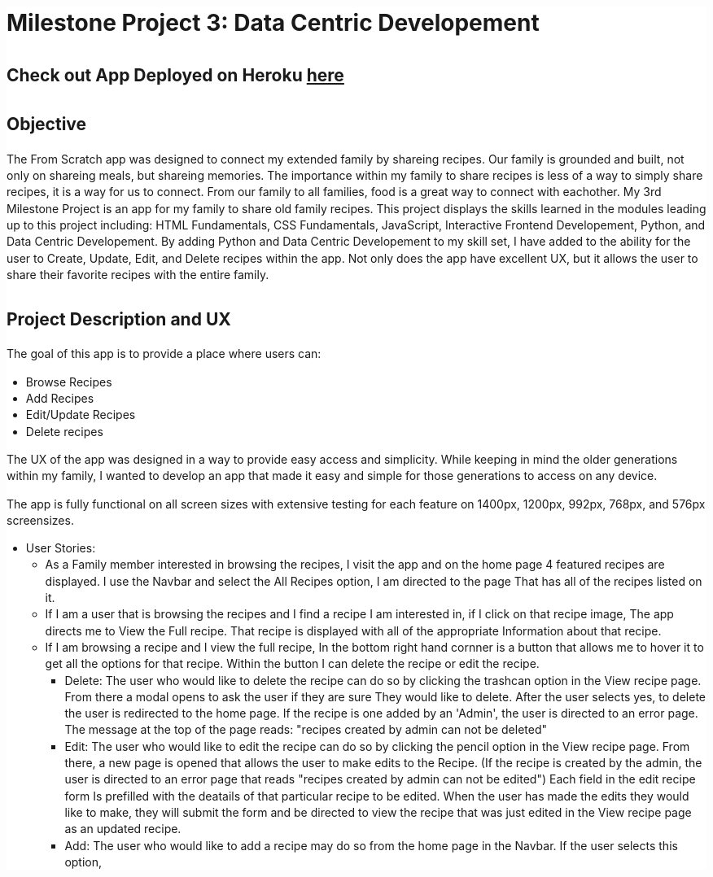 # Milestone Project 3: Data Centric Developement
## Check out App Deployed on Heroku [here](https://from-scratch-recipe-app.herokuapp.com/)
## Objective
The From Scratch app was designed to connect my extended family by shareing recipes. Our family is grounded and built, not only on shareing meals, but shareing memories. The 
importance within my family to share recipes is less of a way to simply share recipes, it is a way for us to connect. From our family to all families, 
food is a great way to connect with eachother.
My 3rd Milestone Project is an app for my family to share old family recipes. This project displays the skills learned in the modules leading up to this project including:
HTML Fundamentals, CSS Fundamentals, JavaScript, Interactive Frontend Developement, Python, and Data Centric Developement.
By adding Python and Data Centric Developement to my skill set, I have added to the ability for the user to Create, Update, Edit, and Delete recipes within the app. 
Not only does the app have excellent UX, but it allows the user to share their favorite recipes with the entire family.
## Project Description and UX
The goal of this app is to provide a place where users can:
* Browse Recipes
* Add Recipes
* Edit/Update Recipes
* Delete recipes

The UX of the app was designed in a way to provide easy access and simplicity. While keeping in mind the older generations within my family, 
I wanted to develop an app that made it easy and simple for those generations to access on any device.

The app is fully functional on all screen sizes with extensive testing for each feature on 1400px, 1200px, 992px, 768px, and 576px screensizes.

* User Stories:
    * As a Family member interested in browsing the recipes, I visit the app and on the home page 4 featured recipes are displayed. 
    I use the Navbar and select the All Recipes option, I am directed to the page That has all of the recipes listed on it. 
    * If I am a user that is browsing the recipes and I find a recipe I am interested in, if I click on that recipe image, The app directs me to View the Full recipe. 
    That recipe is displayed with all of the appropriate Information about that recipe. 
    * If I am browsing a recipe and I view the full recipe, In the bottom right hand cornner is a button that allows me to hover it to get all the options for that recipe. 
    Within the button I can delete the recipe or edit the recipe.
        * Delete: The user who would like to delete the recipe can do so by clicking the trashcan option in the View recipe page. 
        From there a modal opens to ask the user if they are sure They would like to delete. After the user selects yes, to delete the user is redirected to the home page.
        If the recipe is one added by an 'Admin', the user is directed to an error page. The message at the top of the page reads: "recipes created by admin can not be deleted"
        * Edit: The user who would like to edit the recipe can do so by clicking the pencil option in the View recipe page. 
        From there, a new page is opened that allows the user to make edits to the Recipe.
        (If the recipe is created by the admin, the user is directed to an error page that reads "recipes created by admin can not be edited")
        Each field in the edit recipe form Is prefilled with the deatails of that particular 
        recipe to be edited. When the user has made the edits they would like to make, they will submit the form and be directed to view the recipe that was just edited in the View recipe page as an updated recipe.
        * Add: The user who would like to add a recipe may do so from the home page in the Navbar. If the user selects this option, 